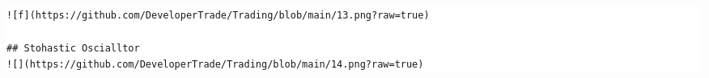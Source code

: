     ![f](https://github.com/DeveloperTrade/Trading/blob/main/13.png?raw=true)

    ## Stohastic Oscialltor 
    ![](https://github.com/DeveloperTrade/Trading/blob/main/14.png?raw=true)